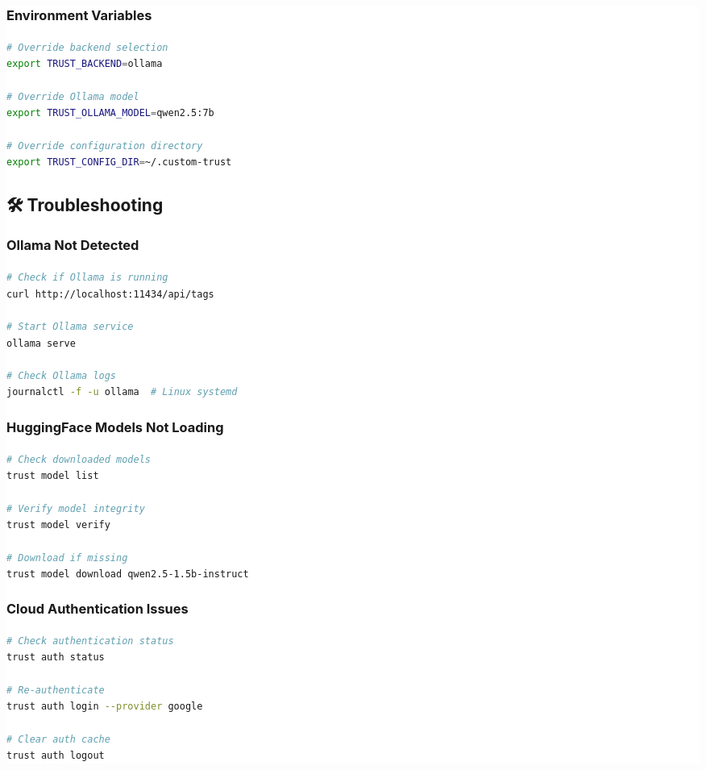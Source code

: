 ### Environment Variables

```bash
# Override backend selection
export TRUST_BACKEND=ollama

# Override Ollama model
export TRUST_OLLAMA_MODEL=qwen2.5:7b

# Override configuration directory
export TRUST_CONFIG_DIR=~/.custom-trust
```

## 🛠️ Troubleshooting

### Ollama Not Detected

```bash
# Check if Ollama is running
curl http://localhost:11434/api/tags

# Start Ollama service
ollama serve

# Check Ollama logs
journalctl -f -u ollama  # Linux systemd
```

### HuggingFace Models Not Loading

```bash
# Check downloaded models
trust model list

# Verify model integrity
trust model verify

# Download if missing
trust model download qwen2.5-1.5b-instruct
```

### Cloud Authentication Issues

```bash
# Check authentication status
trust auth status

# Re-authenticate
trust auth login --provider google

# Clear auth cache
trust auth logout
```
